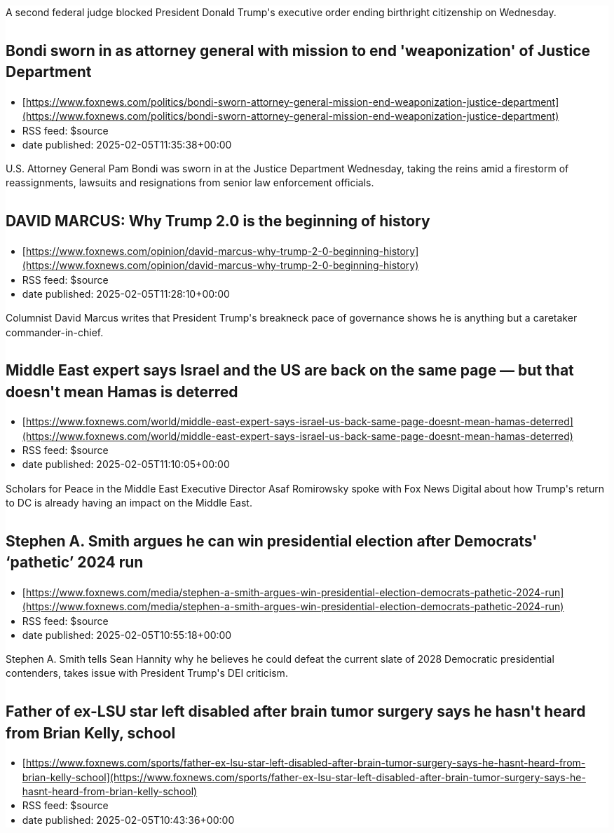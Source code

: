 A second federal judge blocked President Donald Trump&apos;s executive order ending birthright citizenship on Wednesday.

## Bondi sworn in as attorney general with mission to end 'weaponization' of Justice Department
 - [https://www.foxnews.com/politics/bondi-sworn-attorney-general-mission-end-weaponization-justice-department](https://www.foxnews.com/politics/bondi-sworn-attorney-general-mission-end-weaponization-justice-department)
 - RSS feed: $source
 - date published: 2025-02-05T11:35:38+00:00

U.S. Attorney General Pam Bondi was sworn in at the Justice Department Wednesday, taking the reins amid a firestorm of reassignments, lawsuits and resignations from senior law enforcement officials.

## DAVID MARCUS: Why Trump 2.0 is the beginning of history
 - [https://www.foxnews.com/opinion/david-marcus-why-trump-2-0-beginning-history](https://www.foxnews.com/opinion/david-marcus-why-trump-2-0-beginning-history)
 - RSS feed: $source
 - date published: 2025-02-05T11:28:10+00:00

Columnist David Marcus writes that President Trump&apos;s breakneck pace of governance shows he is anything but a caretaker commander-in-chief.

## Middle East expert says Israel and the US are back on the same page — but that doesn't mean Hamas is deterred
 - [https://www.foxnews.com/world/middle-east-expert-says-israel-us-back-same-page-doesnt-mean-hamas-deterred](https://www.foxnews.com/world/middle-east-expert-says-israel-us-back-same-page-doesnt-mean-hamas-deterred)
 - RSS feed: $source
 - date published: 2025-02-05T11:10:05+00:00

Scholars for Peace in the Middle East Executive Director Asaf Romirowsky spoke with Fox News Digital about how Trump&apos;s return to DC is already having an impact on the Middle East.

## Stephen A. Smith argues he can win presidential election after Democrats' ‘pathetic’ 2024 run
 - [https://www.foxnews.com/media/stephen-a-smith-argues-win-presidential-election-democrats-pathetic-2024-run](https://www.foxnews.com/media/stephen-a-smith-argues-win-presidential-election-democrats-pathetic-2024-run)
 - RSS feed: $source
 - date published: 2025-02-05T10:55:18+00:00

Stephen A. Smith tells Sean Hannity why he believes he could defeat the current slate of 2028 Democratic presidential contenders, takes issue with President Trump&apos;s DEI criticism.

## Father of ex-LSU star left disabled after brain tumor surgery says he hasn't heard from Brian Kelly, school
 - [https://www.foxnews.com/sports/father-ex-lsu-star-left-disabled-after-brain-tumor-surgery-says-he-hasnt-heard-from-brian-kelly-school](https://www.foxnews.com/sports/father-ex-lsu-star-left-disabled-after-brain-tumor-surgery-says-he-hasnt-heard-from-brian-kelly-school)
 - RSS feed: $source
 - date published: 2025-02-05T10:43:36+00:00
